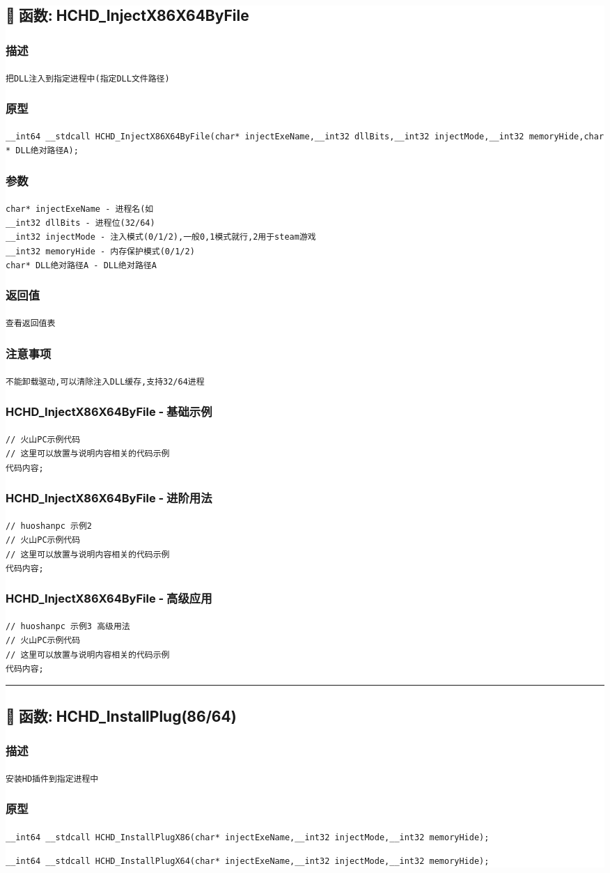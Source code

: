 ## 📌 函数: HCHD_InjectX86X64ByFile
### 描述
```
把DLL注入到指定进程中(指定DLL文件路径)
```
### 原型
```
__int64 __stdcall HCHD_InjectX86X64ByFile(char* injectExeName,__int32 dllBits,__int32 injectMode,__int32 memoryHide,char* DLL绝对路径A);
```
### 参数
```
char* injectExeName - 进程名(如
__int32 dllBits - 进程位(32/64)
__int32 injectMode - 注入模式(0/1/2),一般0,1模式就行,2用于steam游戏
__int32 memoryHide - 内存保护模式(0/1/2)
char* DLL绝对路径A - DLL绝对路径A
```
### 返回值
```
查看返回值表
```
### 注意事项
```
不能卸载驱动,可以清除注入DLL缓存,支持32/64进程
```
### HCHD_InjectX86X64ByFile - 基础示例
```
// 火山PC示例代码
// 这里可以放置与说明内容相关的代码示例
代码内容;
```
### HCHD_InjectX86X64ByFile - 进阶用法
```
// huoshanpc 示例2
// 火山PC示例代码
// 这里可以放置与说明内容相关的代码示例
代码内容;
```
### HCHD_InjectX86X64ByFile - 高级应用
```
// huoshanpc 示例3 高级用法
// 火山PC示例代码
// 这里可以放置与说明内容相关的代码示例
代码内容;
```

---
## 📌 函数: HCHD_InstallPlug(86/64)
### 描述
```
安装HD插件到指定进程中
```
### 原型
```
__int64 __stdcall HCHD_InstallPlugX86(char* injectExeName,__int32 injectMode,__int32 memoryHide);
```
```
__int64 __stdcall HCHD_InstallPlugX64(char* injectExeName,__int32 injectMode,__int32 memoryHide);
```